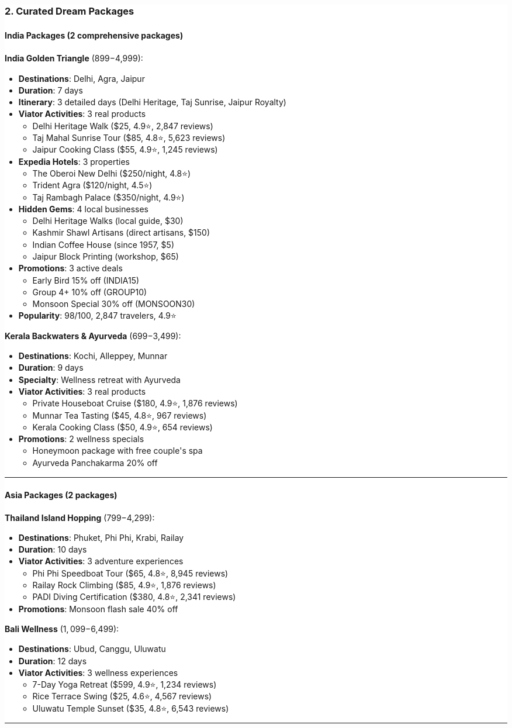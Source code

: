 ### 2. Curated Dream Packages

#### India Packages (2 comprehensive packages)

**India Golden Triangle** ($899-$4,999):
- **Destinations**: Delhi, Agra, Jaipur
- **Duration**: 7 days
- **Itinerary**: 3 detailed days (Delhi Heritage, Taj Sunrise, Jaipur Royalty)
- **Viator Activities**: 3 real products
  - Delhi Heritage Walk ($25, 4.9⭐, 2,847 reviews)
  - Taj Mahal Sunrise Tour ($85, 4.8⭐, 5,623 reviews)
  - Jaipur Cooking Class ($55, 4.9⭐, 1,245 reviews)
- **Expedia Hotels**: 3 properties
  - The Oberoi New Delhi ($250/night, 4.8⭐)
  - Trident Agra ($120/night, 4.5⭐)
  - Taj Rambagh Palace ($350/night, 4.9⭐)
- **Hidden Gems**: 4 local businesses
  - Delhi Heritage Walks (local guide, $30)
  - Kashmir Shawl Artisans (direct artisans, $150)
  - Indian Coffee House (since 1957, $5)
  - Jaipur Block Printing (workshop, $65)
- **Promotions**: 3 active deals
  - Early Bird 15% off (INDIA15)
  - Group 4+ 10% off (GROUP10)
  - Monsoon Special 30% off (MONSOON30)
- **Popularity**: 98/100, 2,847 travelers, 4.9⭐

**Kerala Backwaters & Ayurveda** ($699-$3,499):
- **Destinations**: Kochi, Alleppey, Munnar
- **Duration**: 9 days
- **Specialty**: Wellness retreat with Ayurveda
- **Viator Activities**: 3 real products
  - Private Houseboat Cruise ($180, 4.9⭐, 1,876 reviews)
  - Munnar Tea Tasting ($45, 4.8⭐, 967 reviews)
  - Kerala Cooking Class ($50, 4.9⭐, 654 reviews)
- **Promotions**: 2 wellness specials
  - Honeymoon package with free couple's spa
  - Ayurveda Panchakarma 20% off

---

#### Asia Packages (2 packages)

**Thailand Island Hopping** ($799-$4,299):
- **Destinations**: Phuket, Phi Phi, Krabi, Railay
- **Duration**: 10 days
- **Viator Activities**: 3 adventure experiences
  - Phi Phi Speedboat Tour ($65, 4.8⭐, 8,945 reviews)
  - Railay Rock Climbing ($85, 4.9⭐, 1,876 reviews)
  - PADI Diving Certification ($380, 4.8⭐, 2,341 reviews)
- **Promotions**: Monsoon flash sale 40% off

**Bali Wellness** ($1,099-$6,499):
- **Destinations**: Ubud, Canggu, Uluwatu
- **Duration**: 12 days
- **Viator Activities**: 3 wellness experiences
  - 7-Day Yoga Retreat ($599, 4.9⭐, 1,234 reviews)
  - Rice Terrace Swing ($25, 4.6⭐, 4,567 reviews)
  - Uluwatu Temple Sunset ($35, 4.8⭐, 6,543 reviews)

---